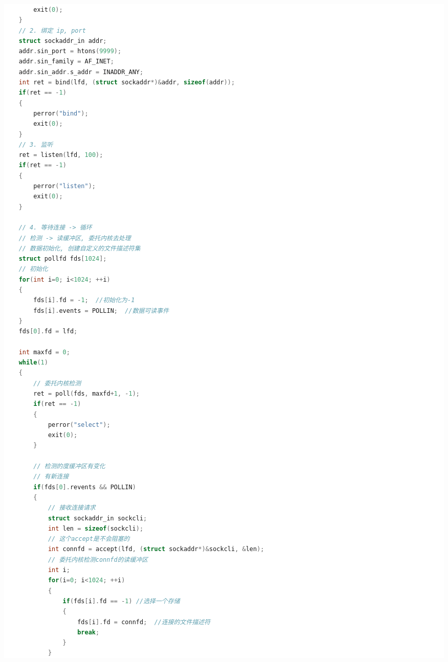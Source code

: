 ```c
        exit(0);
    }
    // 2. 绑定 ip, port
    struct sockaddr_in addr;
    addr.sin_port = htons(9999);
    addr.sin_family = AF_INET;
    addr.sin_addr.s_addr = INADDR_ANY;
    int ret = bind(lfd, (struct sockaddr*)&addr, sizeof(addr));
    if(ret == -1)
    {
        perror("bind");
        exit(0);
    }
    // 3. 监听
    ret = listen(lfd, 100);
    if(ret == -1)
    {
        perror("listen");
        exit(0);
    }
    
    // 4. 等待连接 -> 循环
    // 检测 -> 读缓冲区, 委托内核去处理
    // 数据初始化, 创建自定义的文件描述符集
    struct pollfd fds[1024];
    // 初始化
    for(int i=0; i<1024; ++i)
    {
        fds[i].fd = -1;  //初始化为-1
        fds[i].events = POLLIN;  //数据可读事件
    }
    fds[0].fd = lfd; 

    int maxfd = 0;
    while(1)
    {
        // 委托内核检测
        ret = poll(fds, maxfd+1, -1);
        if(ret == -1)
        {
            perror("select");
            exit(0);
        }

        // 检测的度缓冲区有变化
        // 有新连接
        if(fds[0].revents && POLLIN)
        {
            // 接收连接请求
            struct sockaddr_in sockcli;
            int len = sizeof(sockcli);
            // 这个accept是不会阻塞的
            int connfd = accept(lfd, (struct sockaddr*)&sockcli, &len);
            // 委托内核检测connfd的读缓冲区
            int i;
            for(i=0; i<1024; ++i)
            {
                if(fds[i].fd == -1) //选择一个存储
                {
                    fds[i].fd = connfd;  //连接的文件描述符
                    break;
                }
            }
```